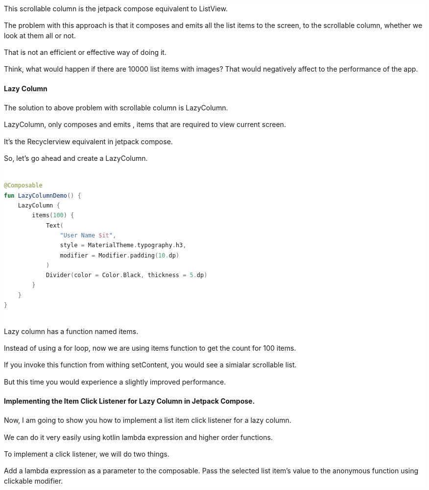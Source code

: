 
This scrollable column is the jetpack compose equivalent  to ListView.

The problem with this approach is that it composes and emits all the list items to the screen, to the scrollable column, whether we look at them all or not.

That is not an efficient or effective way of doing it.

Think, what would happen if there are 10000 list items with images? That would negatively affect to the performance of the app.

####  Lazy Column

The solution to above problem with scrollable column is LazyColumn.

LazyColumn, only composes and emits ,  items that are required to view current screen.

It’s the Recyclerview equivalent in jetpack compose.

So, let’s go ahead and create a LazyColumn.


```Kotlin
 
@Composable
fun LazyColumnDemo() {
    LazyColumn {
        items(100) {
            Text(
                "User Name $it",
                style = MaterialTheme.typography.h3,
                modifier = Modifier.padding(10.dp)
            )
            Divider(color = Color.Black, thickness = 5.dp)
        }
    }
}
 
```


Lazy column has a function named items.

Instead of using a for loop, now we are using items function to get the count for 100 items.

If you invoke this function from withing setContent, you would see a simialar scrollable list.

But this time you would experience a slightly improved performance.

####  Implementing the Item Click Listener for Lazy Column in Jetpack Compose.


Now, I am going to show you how to implement a list item click listener for a lazy column.

We can do it very easily using kotlin lambda expression and higher order functions.

To implement a click listener, we will do two things.

 Add a lambda expression as a parameter to the composable. 
Pass the selected list item’s value to the anonymous function using clickable modifier.
